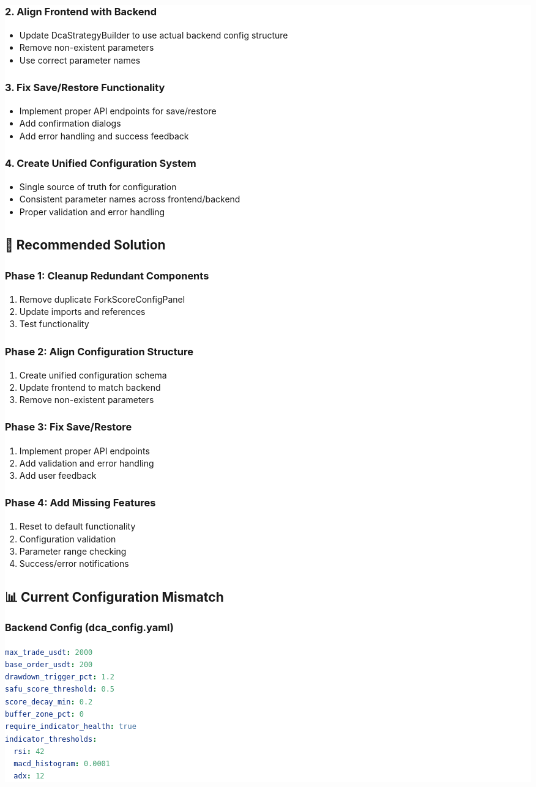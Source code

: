 ### **2. Align Frontend with Backend**
- Update DcaStrategyBuilder to use actual backend config structure
- Remove non-existent parameters
- Use correct parameter names

### **3. Fix Save/Restore Functionality**
- Implement proper API endpoints for save/restore
- Add confirmation dialogs
- Add error handling and success feedback

### **4. Create Unified Configuration System**
- Single source of truth for configuration
- Consistent parameter names across frontend/backend
- Proper validation and error handling

## 🚀 **Recommended Solution**

### **Phase 1: Cleanup Redundant Components**
1. Remove duplicate ForkScoreConfigPanel
2. Update imports and references
3. Test functionality

### **Phase 2: Align Configuration Structure**
1. Create unified configuration schema
2. Update frontend to match backend
3. Remove non-existent parameters

### **Phase 3: Fix Save/Restore**
1. Implement proper API endpoints
2. Add validation and error handling
3. Add user feedback

### **Phase 4: Add Missing Features**
1. Reset to default functionality
2. Configuration validation
3. Parameter range checking
4. Success/error notifications

## 📊 **Current Configuration Mismatch**

### **Backend Config (dca_config.yaml)**
```yaml
max_trade_usdt: 2000
base_order_usdt: 200
drawdown_trigger_pct: 1.2
safu_score_threshold: 0.5
score_decay_min: 0.2
buffer_zone_pct: 0
require_indicator_health: true
indicator_thresholds:
  rsi: 42
  macd_histogram: 0.0001
  adx: 12
```
